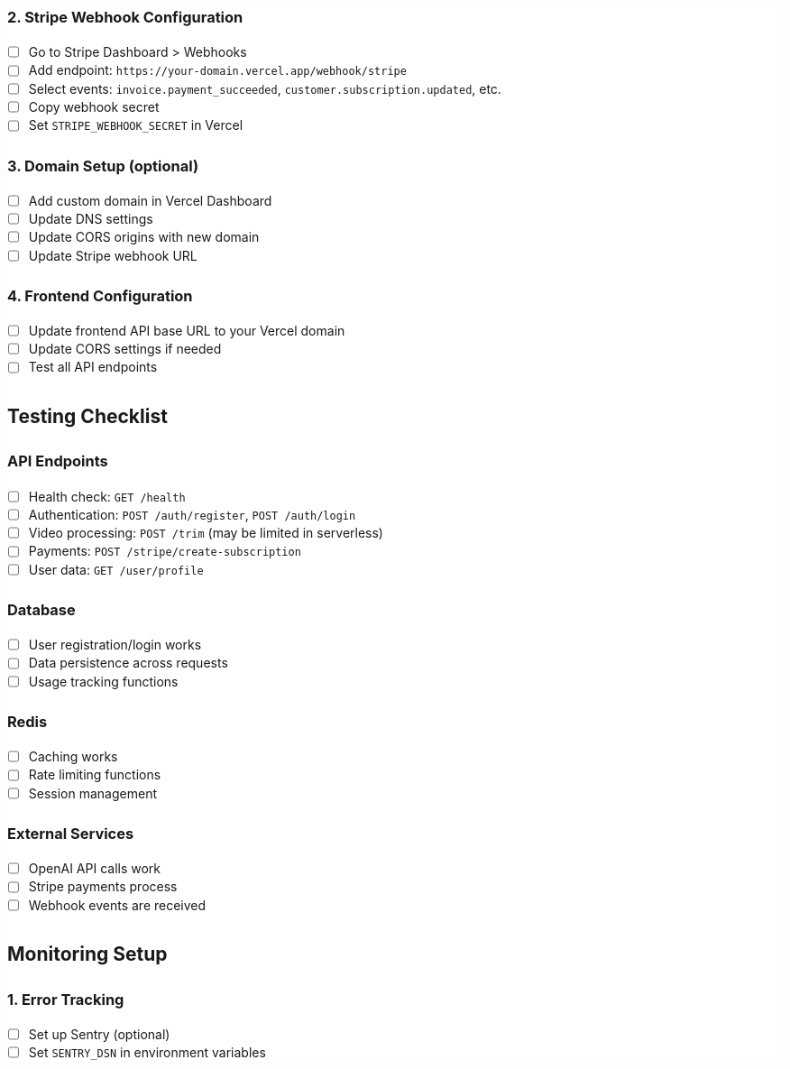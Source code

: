 ### 2. Stripe Webhook Configuration
- [ ] Go to Stripe Dashboard > Webhooks
- [ ] Add endpoint: `https://your-domain.vercel.app/webhook/stripe`
- [ ] Select events: `invoice.payment_succeeded`, `customer.subscription.updated`, etc.
- [ ] Copy webhook secret
- [ ] Set `STRIPE_WEBHOOK_SECRET` in Vercel

### 3. Domain Setup (optional)
- [ ] Add custom domain in Vercel Dashboard
- [ ] Update DNS settings
- [ ] Update CORS origins with new domain
- [ ] Update Stripe webhook URL

### 4. Frontend Configuration
- [ ] Update frontend API base URL to your Vercel domain
- [ ] Update CORS settings if needed
- [ ] Test all API endpoints

## Testing Checklist

### API Endpoints
- [ ] Health check: `GET /health`
- [ ] Authentication: `POST /auth/register`, `POST /auth/login`
- [ ] Video processing: `POST /trim` (may be limited in serverless)
- [ ] Payments: `POST /stripe/create-subscription`
- [ ] User data: `GET /user/profile`

### Database
- [ ] User registration/login works
- [ ] Data persistence across requests
- [ ] Usage tracking functions

### Redis
- [ ] Caching works
- [ ] Rate limiting functions
- [ ] Session management

### External Services
- [ ] OpenAI API calls work
- [ ] Stripe payments process
- [ ] Webhook events are received

## Monitoring Setup

### 1. Error Tracking
- [ ] Set up Sentry (optional)
- [ ] Set `SENTRY_DSN` in environment variables
